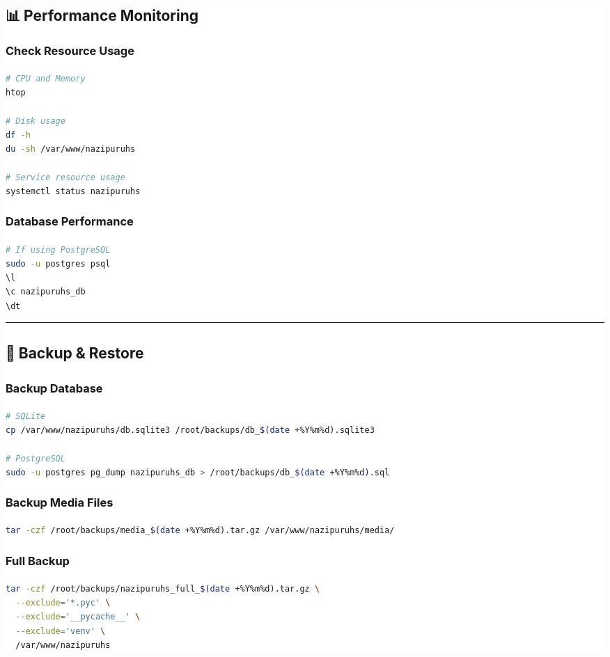 
## 📊 Performance Monitoring

### Check Resource Usage

```bash
# CPU and Memory
htop

# Disk usage
df -h
du -sh /var/www/nazipuruhs

# Service resource usage
systemctl status nazipuruhs
```

### Database Performance

```bash
# If using PostgreSQL
sudo -u postgres psql
\l
\c nazipuruhs_db
\dt
```

---

## 💾 Backup & Restore

### Backup Database

```bash
# SQLite
cp /var/www/nazipuruhs/db.sqlite3 /root/backups/db_$(date +%Y%m%d).sqlite3

# PostgreSQL
sudo -u postgres pg_dump nazipuruhs_db > /root/backups/db_$(date +%Y%m%d).sql
```

### Backup Media Files

```bash
tar -czf /root/backups/media_$(date +%Y%m%d).tar.gz /var/www/nazipuruhs/media/
```

### Full Backup

```bash
tar -czf /root/backups/nazipuruhs_full_$(date +%Y%m%d).tar.gz \
  --exclude='*.pyc' \
  --exclude='__pycache__' \
  --exclude='venv' \
  /var/www/nazipuruhs
```
